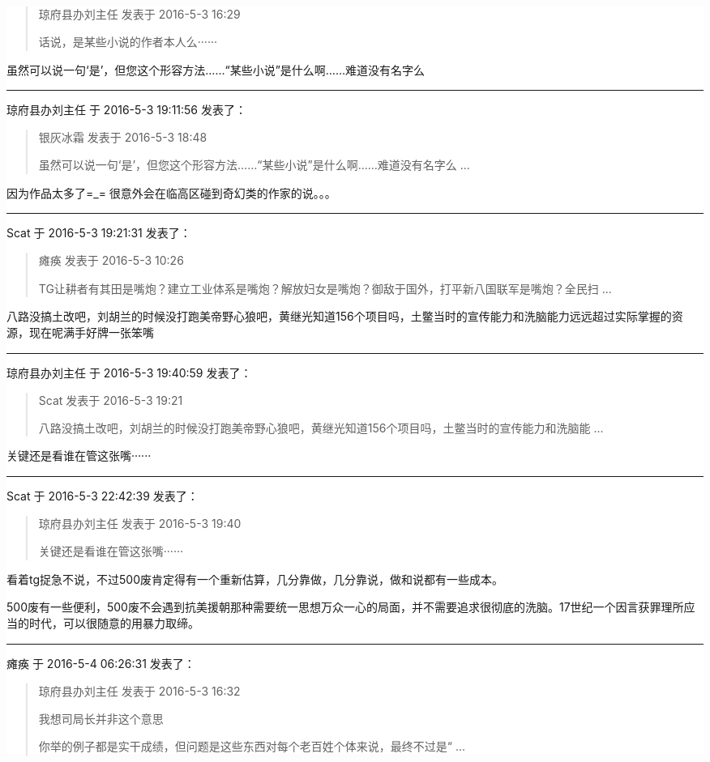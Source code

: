 > 琼府县办刘主任 发表于 2016-5-3 16:29
> 
> 话说，是某些小说的作者本人么······



虽然可以说一句‘是’，但您这个形容方法……“某些小说”是什么啊……难道没有名字么

---------

琼府县办刘主任 于 2016-5-3 19:11:56 发表了：

> 银灰冰霜 发表于 2016-5-3 18:48
> 
> 虽然可以说一句‘是’，但您这个形容方法……“某些小说”是什么啊……难道没有名字么 ...



因为作品太多了=\_= 很意外会在临高区碰到奇幻类的作家的说。。。

---------

Scat 于 2016-5-3 19:21:31 发表了：

> 瘫痪 发表于 2016-5-3 10:26
> 
> TG让耕者有其田是嘴炮？建立工业体系是嘴炮？解放妇女是嘴炮？御敌于国外，打平新八国联军是嘴炮？全民扫 ...



八路没搞土改吧，刘胡兰的时候没打跑美帝野心狼吧，黄继光知道156个项目吗，土鳖当时的宣传能力和洗脑能力远远超过实际掌握的资源，现在呢满手好牌一张笨嘴

---------

琼府县办刘主任 于 2016-5-3 19:40:59 发表了：

> Scat 发表于 2016-5-3 19:21
> 
> 八路没搞土改吧，刘胡兰的时候没打跑美帝野心狼吧，黄继光知道156个项目吗，土鳖当时的宣传能力和洗脑能 ...



关键还是看谁在管这张嘴······

---------

Scat 于 2016-5-3 22:42:39 发表了：

> 琼府县办刘主任 发表于 2016-5-3 19:40
> 
> 关键还是看谁在管这张嘴······



看着tg捉急不说，不过500废肯定得有一个重新估算，几分靠做，几分靠说，做和说都有一些成本。

500废有一些便利，500废不会遇到抗美援朝那种需要统一思想万众一心的局面，并不需要追求很彻底的洗脑。17世纪一个因言获罪理所应当的时代，可以很随意的用暴力取缔。

---------

瘫痪 于 2016-5-4 06:26:31 发表了：

> 琼府县办刘主任 发表于 2016-5-3 16:32
> 
> 我想司局长并非这个意思
> 
> 你举的例子都是实干成绩，但问题是这些东西对每个老百姓个体来说，最终不过是“ ...

